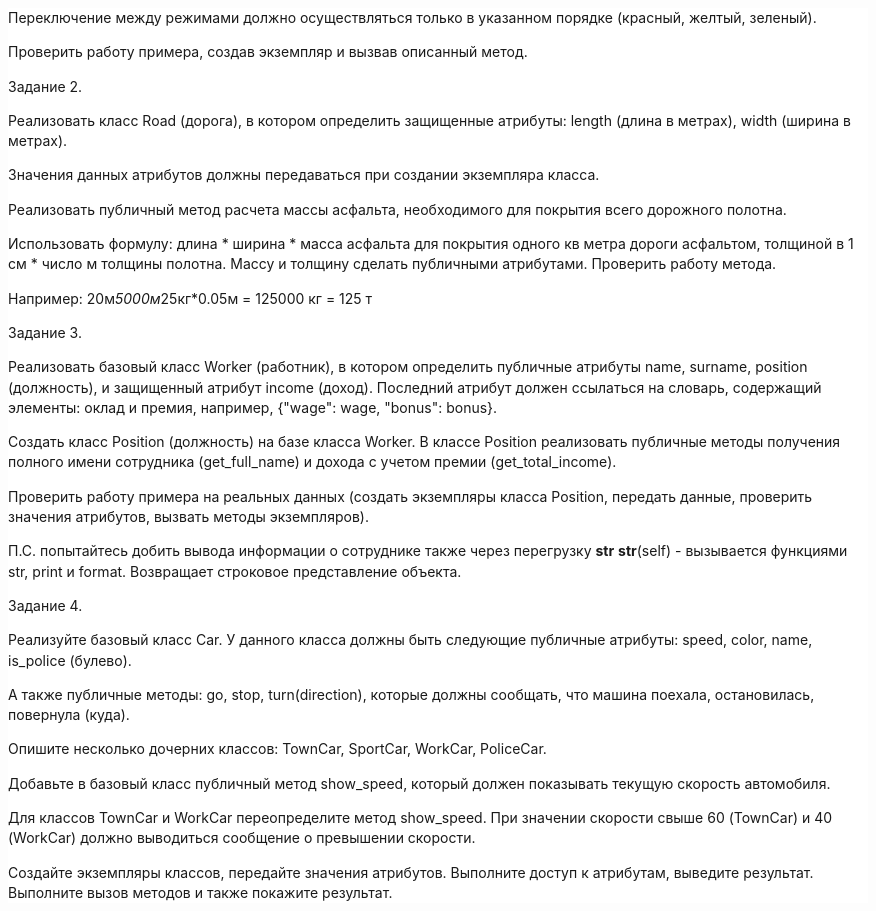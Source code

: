 Переключение между режимами должно осуществляться только
в указанном порядке (красный, желтый, зеленый).

Проверить работу примера, создав экземпляр и вызвав описанный метод.

Задание 2.

Реализовать класс Road (дорога), в котором определить защищенные атрибуты:
length (длина в метрах), width (ширина в метрах).

Значения данных атрибутов должны передаваться при создании экземпляра класса.

Реализовать публичный метод расчета массы асфальта, необходимого для покрытия
всего дорожного полотна.

Использовать формулу: длина * ширина * масса асфальта для покрытия одного кв
метра дороги асфальтом, толщиной в 1 см * число м толщины полотна.
Массу и толщину сделать публичными атрибутами.
Проверить работу метода.

Например: 20м*5000м*25кг*0.05м = 125000 кг = 125 т

Задание 3.

Реализовать базовый класс Worker (работник),
в котором определить публичные атрибуты name, surname, position (должность),
и защищенный атрибут income (доход). Последний атрибут должен ссылаться
на словарь, содержащий элементы: оклад и премия, например, {"wage": wage, "bonus": bonus}.

Создать класс Position (должность) на базе класса Worker. В классе Position реализовать публичные методы
получения полного имени сотрудника (get_full_name) и дохода с учетом премии (get_total_income).

Проверить работу примера на реальных данных (создать экземпляры класса Position, передать данные,
проверить значения атрибутов, вызвать методы экземпляров).

П.С. попытайтесь добить вывода информации о сотруднике также через перегрузку __str__
__str__(self) - вызывается функциями str, print и format. Возвращает строковое представление объекта.

Задание 4.

Реализуйте базовый класс Car. У данного класса должны быть следующие публичные атрибуты:
speed, color, name, is_police (булево).

А также публичные методы: go, stop, turn(direction),
которые должны сообщать, что машина поехала, остановилась, повернула (куда).

Опишите несколько дочерних классов: TownCar, SportCar, WorkCar, PoliceCar.

Добавьте в базовый класс публичный метод show_speed,
который должен показывать текущую скорость автомобиля.

Для классов TownCar и WorkCar переопределите метод show_speed.
При значении скорости свыше 60 (TownCar)
и 40 (WorkCar) должно выводиться сообщение о превышении скорости.

Создайте экземпляры классов, передайте значения атрибутов.
Выполните доступ к атрибутам, выведите результат.
Выполните вызов методов и также покажите результат.
